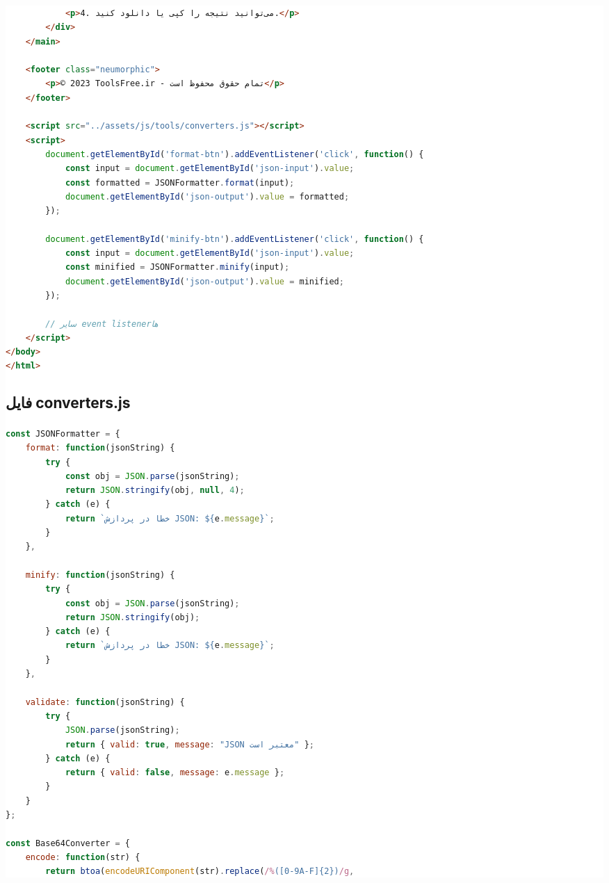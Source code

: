 ```html
            <p>4. می‌توانید نتیجه را کپی یا دانلود کنید.</p>
        </div>
    </main>

    <footer class="neumorphic">
        <p>© 2023 ToolsFree.ir - تمام حقوق محفوظ است</p>
    </footer>

    <script src="../assets/js/tools/converters.js"></script>
    <script>
        document.getElementById('format-btn').addEventListener('click', function() {
            const input = document.getElementById('json-input').value;
            const formatted = JSONFormatter.format(input);
            document.getElementById('json-output').value = formatted;
        });
        
        document.getElementById('minify-btn').addEventListener('click', function() {
            const input = document.getElementById('json-input').value;
            const minified = JSONFormatter.minify(input);
            document.getElementById('json-output').value = minified;
        });
        
        // سایر event listenerها
    </script>
</body>
</html>
```

## فایل converters.js

```javascript
const JSONFormatter = {
    format: function(jsonString) {
        try {
            const obj = JSON.parse(jsonString);
            return JSON.stringify(obj, null, 4);
        } catch (e) {
            return `خطا در پردازش JSON: ${e.message}`;
        }
    },
    
    minify: function(jsonString) {
        try {
            const obj = JSON.parse(jsonString);
            return JSON.stringify(obj);
        } catch (e) {
            return `خطا در پردازش JSON: ${e.message}`;
        }
    },
    
    validate: function(jsonString) {
        try {
            JSON.parse(jsonString);
            return { valid: true, message: "JSON معتبر است" };
        } catch (e) {
            return { valid: false, message: e.message };
        }
    }
};

const Base64Converter = {
    encode: function(str) {
        return btoa(encodeURIComponent(str).replace(/%([0-9A-F]{2})/g, 
```